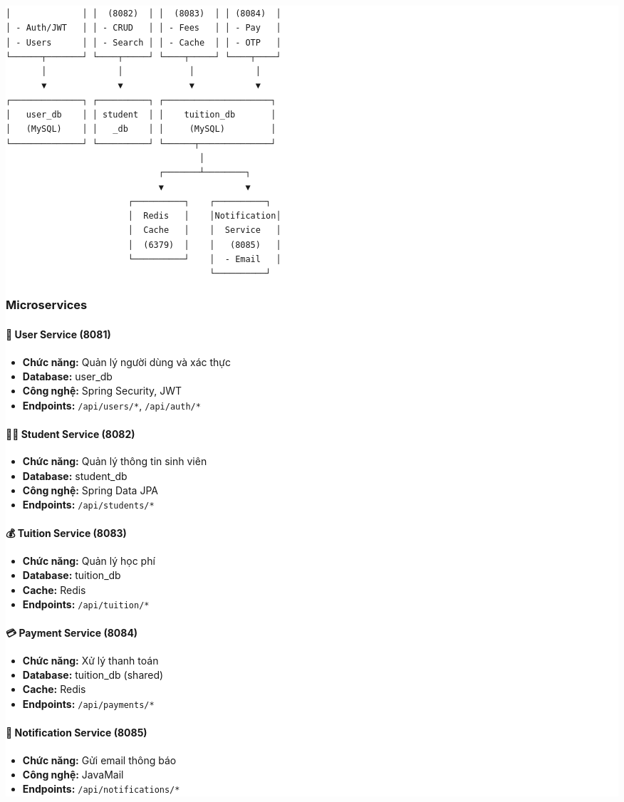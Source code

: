 ```
│              │ │  (8082)  │ │  (8083)  │ │ (8084)  │
│ - Auth/JWT   │ │ - CRUD   │ │ - Fees   │ │ - Pay   │
│ - Users      │ │ - Search │ │ - Cache  │ │ - OTP   │
└──────┬───────┘ └────┬─────┘ └────┬─────┘ └────┬────┘
       │              │             │            │
       ▼              ▼             ▼            ▼
┌──────────────┐ ┌──────────┐ ┌─────────────────────┐
│   user_db    │ │ student  │ │    tuition_db       │
│   (MySQL)    │ │   _db    │ │     (MySQL)         │
└──────────────┘ └──────────┘ └──────┬──────────────┘
                                      │
                              ┌───────┴────────┐
                              ▼                ▼
                        ┌──────────┐    ┌──────────┐
                        │  Redis   │    │Notification│
                        │  Cache   │    │  Service   │
                        │  (6379)  │    │   (8085)   │
                        └──────────┘    │  - Email   │
                                        └──────────┘
```

### Microservices

#### 🔐 User Service (8081)
- **Chức năng:** Quản lý người dùng và xác thực
- **Database:** user_db
- **Công nghệ:** Spring Security, JWT
- **Endpoints:** `/api/users/*`, `/api/auth/*`

#### 👨‍🎓 Student Service (8082)
- **Chức năng:** Quản lý thông tin sinh viên
- **Database:** student_db
- **Công nghệ:** Spring Data JPA
- **Endpoints:** `/api/students/*`

#### 💰 Tuition Service (8083)
- **Chức năng:** Quản lý học phí
- **Database:** tuition_db
- **Cache:** Redis
- **Endpoints:** `/api/tuition/*`

#### 💳 Payment Service (8084)
- **Chức năng:** Xử lý thanh toán
- **Database:** tuition_db (shared)
- **Cache:** Redis
- **Endpoints:** `/api/payments/*`

#### 📧 Notification Service (8085)
- **Chức năng:** Gửi email thông báo
- **Công nghệ:** JavaMail
- **Endpoints:** `/api/notifications/*`
